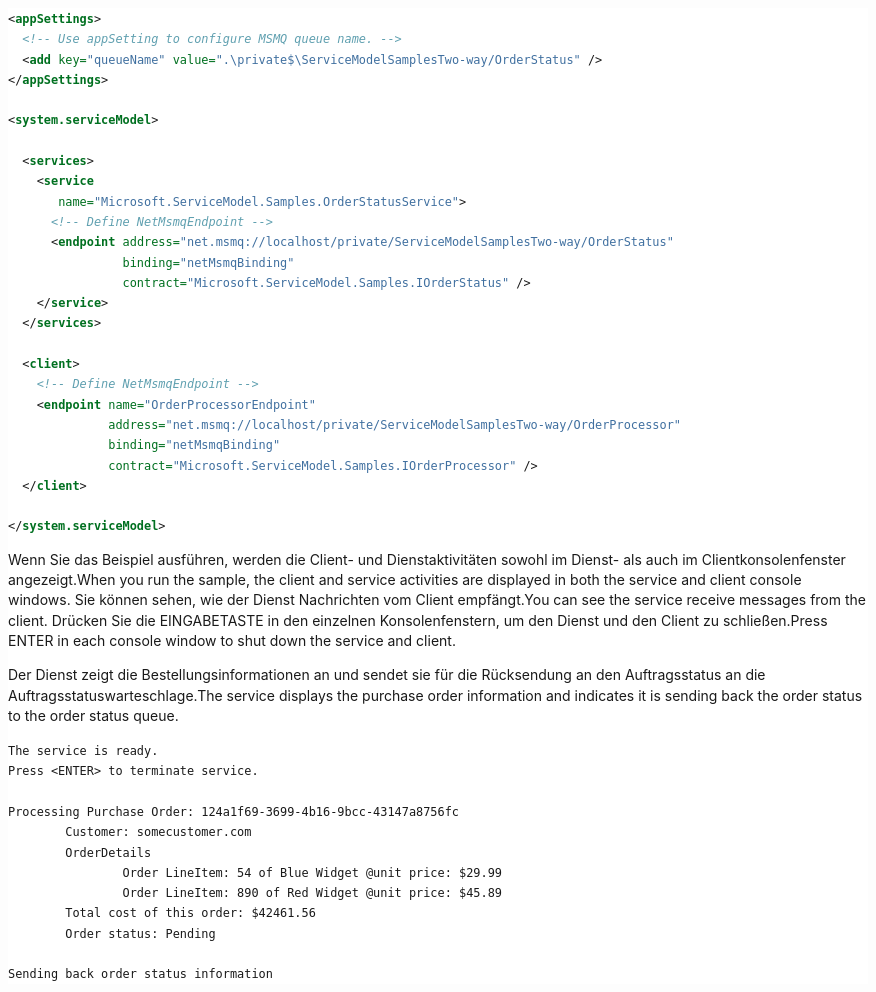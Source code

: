 ```xml  
<appSettings>  
  <!-- Use appSetting to configure MSMQ queue name. -->  
  <add key="queueName" value=".\private$\ServiceModelSamplesTwo-way/OrderStatus" />  
</appSettings>  
  
<system.serviceModel>  
  
  <services>  
    <service
       name="Microsoft.ServiceModel.Samples.OrderStatusService">  
      <!-- Define NetMsmqEndpoint -->  
      <endpoint address="net.msmq://localhost/private/ServiceModelSamplesTwo-way/OrderStatus"  
                binding="netMsmqBinding"  
                contract="Microsoft.ServiceModel.Samples.IOrderStatus" />  
    </service>  
  </services>  
  
  <client>  
    <!-- Define NetMsmqEndpoint -->  
    <endpoint name="OrderProcessorEndpoint"  
              address="net.msmq://localhost/private/ServiceModelSamplesTwo-way/OrderProcessor"
              binding="netMsmqBinding"
              contract="Microsoft.ServiceModel.Samples.IOrderProcessor" />  
  </client>  
  
</system.serviceModel>  
```  
  
 <span data-ttu-id="df543-146">Wenn Sie das Beispiel ausführen, werden die Client- und Dienstaktivitäten sowohl im Dienst- als auch im Clientkonsolenfenster angezeigt.</span><span class="sxs-lookup"><span data-stu-id="df543-146">When you run the sample, the client and service activities are displayed in both the service and client console windows.</span></span> <span data-ttu-id="df543-147">Sie können sehen, wie der Dienst Nachrichten vom Client empfängt.</span><span class="sxs-lookup"><span data-stu-id="df543-147">You can see the service receive messages from the client.</span></span> <span data-ttu-id="df543-148">Drücken Sie die EINGABETASTE in den einzelnen Konsolenfenstern, um den Dienst und den Client zu schließen.</span><span class="sxs-lookup"><span data-stu-id="df543-148">Press ENTER in each console window to shut down the service and client.</span></span>  
  
 <span data-ttu-id="df543-149">Der Dienst zeigt die Bestellungsinformationen an und sendet sie für die Rücksendung an den Auftragsstatus an die Auftragsstatuswarteschlage.</span><span class="sxs-lookup"><span data-stu-id="df543-149">The service displays the purchase order information and indicates it is sending back the order status to the order status queue.</span></span>  
  
```console  
The service is ready.  
Press <ENTER> to terminate service.  
  
Processing Purchase Order: 124a1f69-3699-4b16-9bcc-43147a8756fc  
        Customer: somecustomer.com  
        OrderDetails  
                Order LineItem: 54 of Blue Widget @unit price: $29.99  
                Order LineItem: 890 of Red Widget @unit price: $45.89  
        Total cost of this order: $42461.56  
        Order status: Pending  
  
Sending back order status information  
```  
  